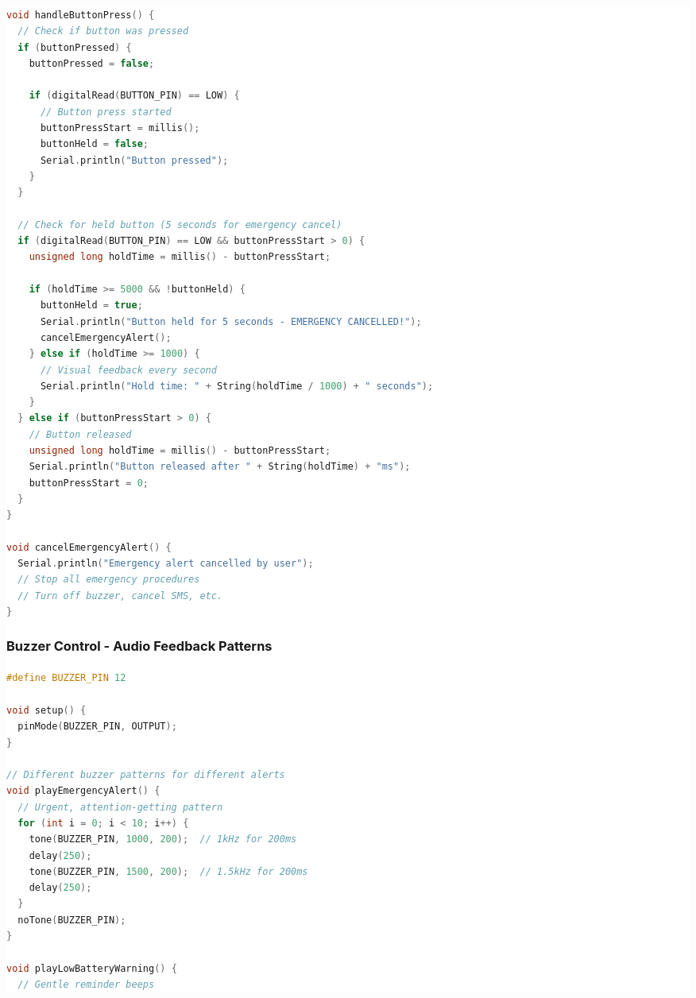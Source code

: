 ```cpp
void handleButtonPress() {
  // Check if button was pressed
  if (buttonPressed) {
    buttonPressed = false;
    
    if (digitalRead(BUTTON_PIN) == LOW) {
      // Button press started
      buttonPressStart = millis();
      buttonHeld = false;
      Serial.println("Button pressed");
    }
  }
  
  // Check for held button (5 seconds for emergency cancel)
  if (digitalRead(BUTTON_PIN) == LOW && buttonPressStart > 0) {
    unsigned long holdTime = millis() - buttonPressStart;
    
    if (holdTime >= 5000 && !buttonHeld) {
      buttonHeld = true;
      Serial.println("Button held for 5 seconds - EMERGENCY CANCELLED!");
      cancelEmergencyAlert();
    } else if (holdTime >= 1000) {
      // Visual feedback every second
      Serial.println("Hold time: " + String(holdTime / 1000) + " seconds");
    }
  } else if (buttonPressStart > 0) {
    // Button released
    unsigned long holdTime = millis() - buttonPressStart;
    Serial.println("Button released after " + String(holdTime) + "ms");
    buttonPressStart = 0;
  }
}

void cancelEmergencyAlert() {
  Serial.println("Emergency alert cancelled by user");
  // Stop all emergency procedures
  // Turn off buzzer, cancel SMS, etc.
}
```

### Buzzer Control - Audio Feedback Patterns

```cpp
#define BUZZER_PIN 12

void setup() {
  pinMode(BUZZER_PIN, OUTPUT);
}

// Different buzzer patterns for different alerts
void playEmergencyAlert() {
  // Urgent, attention-getting pattern
  for (int i = 0; i < 10; i++) {
    tone(BUZZER_PIN, 1000, 200);  // 1kHz for 200ms
    delay(250);
    tone(BUZZER_PIN, 1500, 200);  // 1.5kHz for 200ms
    delay(250);
  }
  noTone(BUZZER_PIN);
}

void playLowBatteryWarning() {
  // Gentle reminder beeps
```